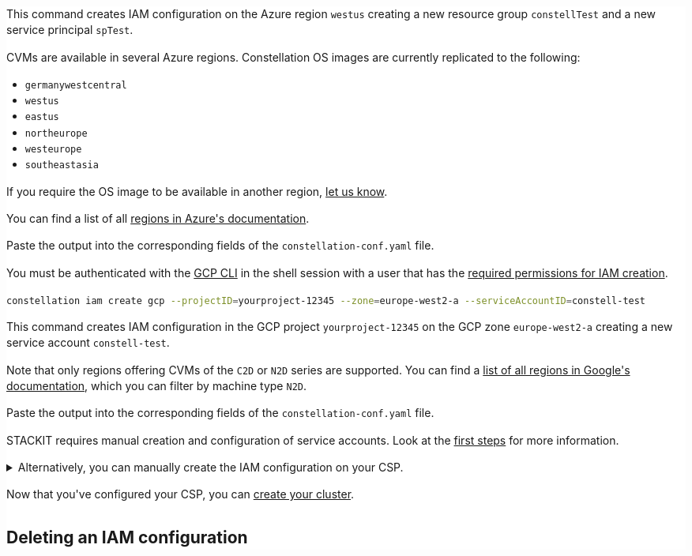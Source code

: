 This command creates IAM configuration on the Azure region `westus` creating a new resource group `constellTest` and a new service principal `spTest`.

CVMs are available in several Azure regions. Constellation OS images are currently replicated to the following:

* `germanywestcentral`
* `westus`
* `eastus`
* `northeurope`
* `westeurope`
* `southeastasia`

If you require the OS image to be available in another region, [let us know](https://github.com/edgelesssys/constellation/issues/new?assignees=&labels=&template=feature_request.md&title=Support+new+Azure+image+region:+xx-xxxx-x).

You can find a list of all [regions in Azure's documentation](https://azure.microsoft.com/en-us/global-infrastructure/services/?products=virtual-machines&regions=all).

Paste the output into the corresponding fields of the `constellation-conf.yaml` file.

</tabItem>
<tabItem value="gcp" label="GCP">

You must be authenticated with the [GCP CLI](https://cloud.google.com/sdk/gcloud) in the shell session with a user that has the [required permissions for IAM creation](../getting-started/install.md#set-up-cloud-credentials).

```bash
constellation iam create gcp --projectID=yourproject-12345 --zone=europe-west2-a --serviceAccountID=constell-test
```

This command creates IAM configuration in the GCP project `yourproject-12345` on the GCP zone `europe-west2-a` creating a new service account `constell-test`.

Note that only regions offering CVMs of the `C2D` or `N2D` series are supported. You can find a [list of all regions in Google's documentation](https://cloud.google.com/compute/docs/regions-zones#available), which you can filter by machine type `N2D`.

Paste the output into the corresponding fields of the `constellation-conf.yaml` file.

</tabItem>
<tabItem value="stackit" label="STACKIT">

STACKIT requires manual creation and configuration of service accounts. Look at the [first steps](../getting-started/first-steps.md) for more information.

</tabItem>
</tabs>

<details><summary>Alternatively, you can manually create the IAM configuration on your CSP.</summary></details>

Now that you've configured your CSP, you can [create your cluster](./create.md).

## Deleting an IAM configuration
